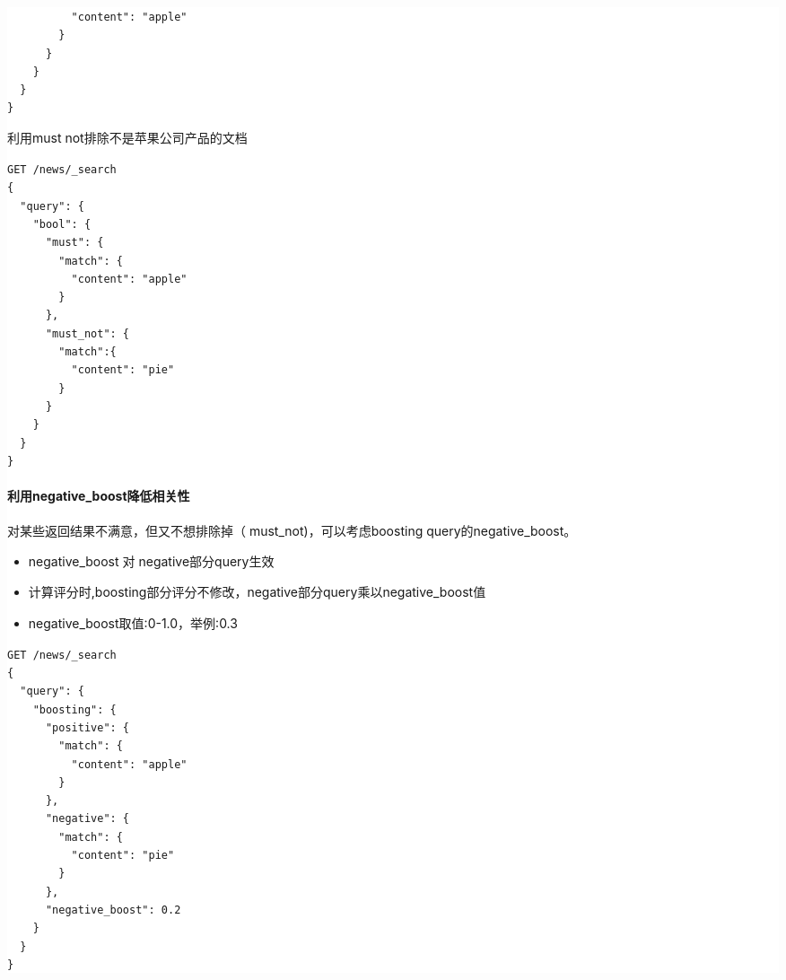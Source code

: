 ```shell
          "content": "apple"
        }
      }
    }
  }
}

```

利用must not排除不是苹果公司产品的文档

```shell
GET /news/_search
{
  "query": {
    "bool": {
      "must": {
        "match": {
          "content": "apple"
        }
      },
      "must_not": {
        "match":{
          "content": "pie"
        }
      }
    }
  }
}
```



#### 利用negative_boost降低相关性

对某些返回结果不满意，但又不想排除掉（ must_not)，可以考虑boosting query的negative_boost。

- negative_boost 对 negative部分query生效

- 计算评分时,boosting部分评分不修改，negative部分query乘以negative_boost值

- negative_boost取值:0-1.0，举例:0.3


```shell
GET /news/_search
{
  "query": {
    "boosting": {
      "positive": {
        "match": {
          "content": "apple"
        }
      },
      "negative": {
        "match": {
          "content": "pie"
        }
      },
      "negative_boost": 0.2
    }
  }
}
```
